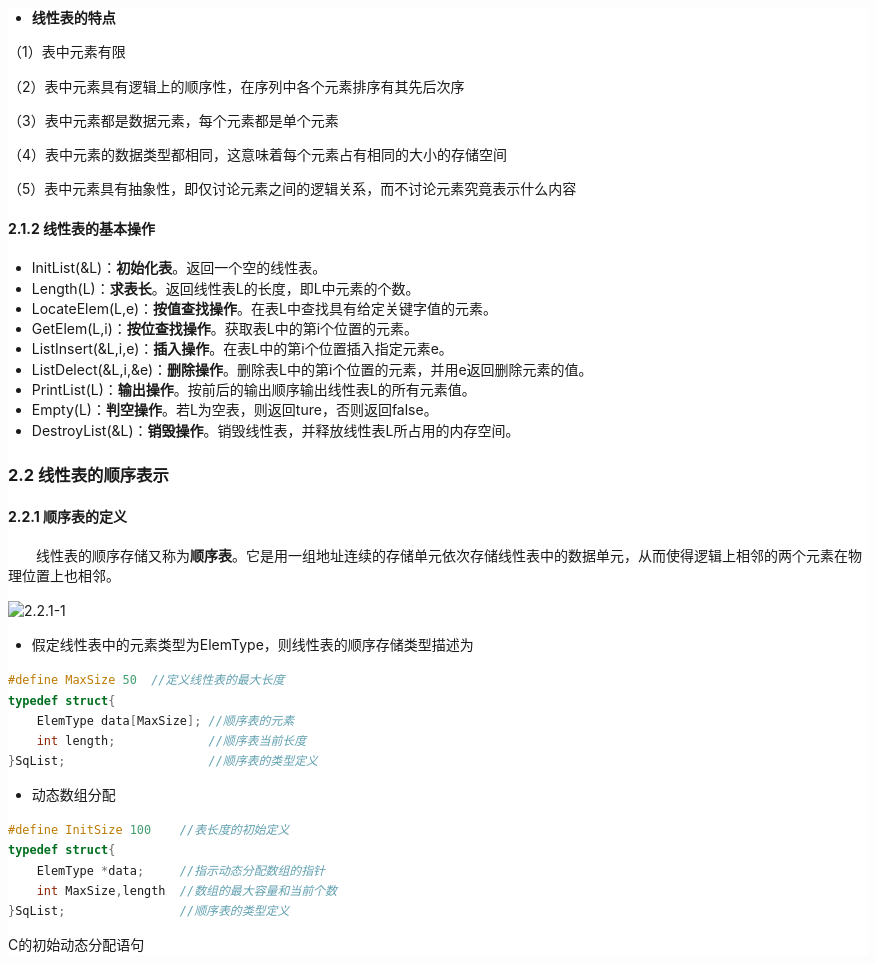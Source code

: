 - **线性表的特点**

（1）表中元素有限

（2）表中元素具有逻辑上的顺序性，在序列中各个元素排序有其先后次序

（3）表中元素都是数据元素，每个元素都是单个元素

（4）表中元素的数据类型都相同，这意味着每个元素占有相同的大小的存储空间

（5）表中元素具有抽象性，即仅讨论元素之间的逻辑关系，而不讨论元素究竟表示什么内容



#### 2.1.2 线性表的基本操作

- InitList(&L)：**初始化表**。返回一个空的线性表。
- Length(L)：**求表长**。返回线性表L的长度，即L中元素的个数。
- LocateElem(L,e)：**按值查找操作**。在表L中查找具有给定关键字值的元素。
- GetElem(L,i)：**按位查找操作**。获取表L中的第i个位置的元素。
- ListInsert(&L,i,e)：**插入操作**。在表L中的第i个位置插入指定元素e。
- ListDelect(&L,i,&e)：**删除操作**。删除表L中的第i个位置的元素，并用e返回删除元素的值。
- PrintList(L)：**输出操作**。按前后的输出顺序输出线性表L的所有元素值。
- Empty(L)：**判空操作**。若L为空表，则返回ture，否则返回false。
- DestroyList(&L)：**销毁操作**。销毁线性表，并释放线性表L所占用的内存空间。 





### 2.2 线性表的顺序表示

#### 2.2.1 顺序表的定义

&emsp;&emsp;线性表的顺序存储又称为**顺序表**。它是用一组地址连续的存储单元依次存储线性表中的数据单元，从而使得逻辑上相邻的两个元素在物理位置上也相邻。

![2.2.1-1](C:\Users\HP\Desktop\数据结构\2.2.1-1.png)

- 假定线性表中的元素类型为ElemType，则线性表的顺序存储类型描述为

```c
#define MaxSize 50	//定义线性表的最大长度
typedef struct{
    ElemType data[MaxSize];	//顺序表的元素
    int length;				//顺序表当前长度
}SqList;					//顺序表的类型定义
```

- 动态数组分配

```c
#define InitSize 100	//表长度的初始定义
typedef struct{
    ElemType *data;		//指示动态分配数组的指针
    int	MaxSize,length	//数组的最大容量和当前个数
}SqList;				//顺序表的类型定义
```

C的初始动态分配语句
